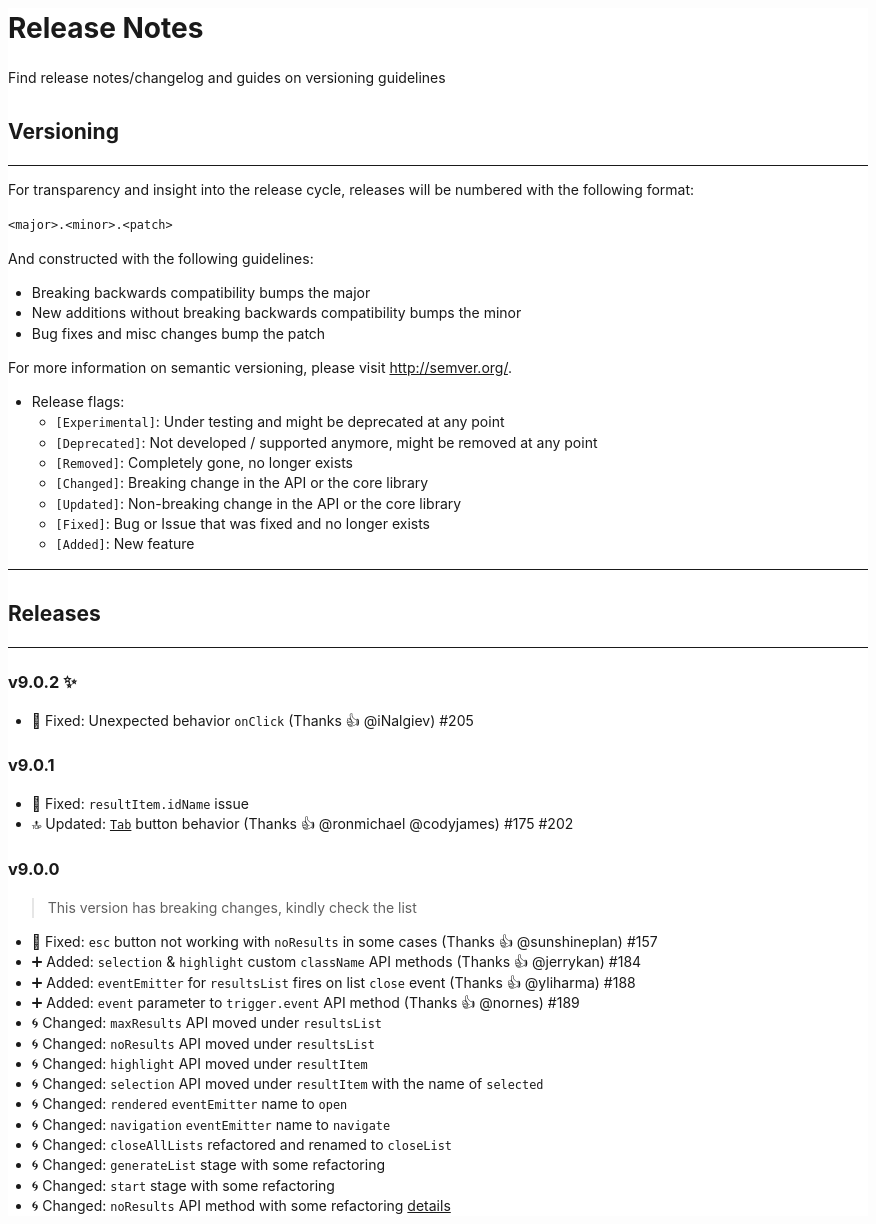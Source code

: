 # Release Notes
Find release notes/changelog and guides on versioning guidelines


## Versioning

* * *

For transparency and insight into the release cycle, releases will be numbered
with the following format:

`<major>.<minor>.<patch>`

And constructed with the following guidelines:

-   Breaking backwards compatibility bumps the major
-   New additions without breaking backwards compatibility bumps the minor
-   Bug fixes and misc changes bump the patch

For more information on semantic versioning, please visit <http://semver.org/>.

- Release flags:
  -   `[Experimental]`: Under testing and might be deprecated at any point
  -   `[Deprecated]`: Not developed / supported anymore, might be removed at any point
  -   `[Removed]`: Completely gone, no longer exists
  -   `[Changed]`: Breaking change in the API or the core library
  -   `[Updated]`: Non-breaking change in the API or the core library
  -   `[Fixed]`: Bug or Issue that was fixed and no longer exists
  -   `[Added]`: New feature

* * *

## Releases

***

### v9.0.2 ✨
  - 🔧 Fixed: Unexpected behavior `onClick` (Thanks 👍 @iNalgiev) #205

### v9.0.1
  - 🔧 Fixed: `resultItem.idName` issue
  - 🔝 Updated: [`Tab`](https://adamsilver.io/blog/building-an-accessible-autocomplete-control/#composite-controls-should-have-a-single-tab-stop) button behavior (Thanks 👍 @ronmichael @codyjames) #175 #202

### v9.0.0
  > <div class="ps-icon ps-icon-important"></div> This version has breaking changes, kindly check the list
  - 🔧 Fixed: `esc` button not working with `noResults` in some cases (Thanks 👍 @sunshineplan) #157
  - ➕ Added: `selection` & `highlight` custom `className` API methods (Thanks 👍 @jerrykan) #184
  - ➕ Added: `eventEmitter` for `resultsList` fires on list `close` event (Thanks 👍 @yliharma) #188
  - ➕ Added: `event` parameter to `trigger.event` API method (Thanks 👍 @nornes) #189
  - 🌀 Changed: `maxResults` API moved under `resultsList`
  - 🌀 Changed: `noResults` API moved under `resultsList`
  - 🌀 Changed: `highlight` API moved under `resultItem`
  - 🌀 Changed: `selection` API moved under `resultItem` with the name of `selected`
  - 🌀 Changed: `rendered` `eventEmitter` name to `open`
  - 🌀 Changed: `navigation` `eventEmitter` name to `navigate`
  - 🌀 Changed: `closeAllLists` refactored and renamed to `closeList`
  - 🌀 Changed: `generateList` stage with some refactoring
  - 🌀 Changed: `start` stage with some refactoring
  - 🌀 Changed: `noResults` API method with some refactoring [details](https://tarekraafat.github.io/autoComplete.js/#/?id=api-configuration)
